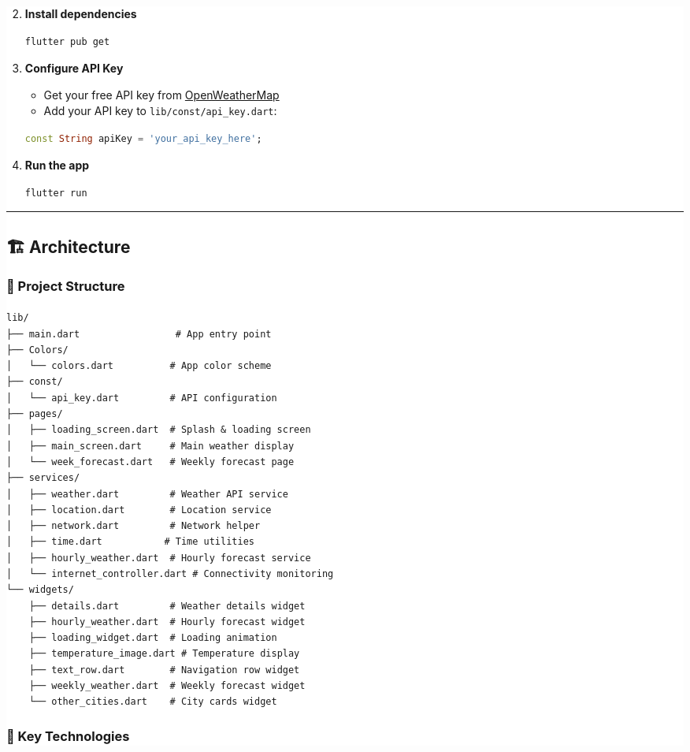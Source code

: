 2. **Install dependencies**

   ```bash
   flutter pub get
   ```

3. **Configure API Key**

   - Get your free API key from [OpenWeatherMap](https://openweathermap.org/api)
   - Add your API key to `lib/const/api_key.dart`:

   ```dart
   const String apiKey = 'your_api_key_here';
   ```

4. **Run the app**
   ```bash
   flutter run
   ```

---

## 🏗️ Architecture

### 📁 Project Structure

```
lib/
├── main.dart                 # App entry point
├── Colors/
│   └── colors.dart          # App color scheme
├── const/
│   └── api_key.dart         # API configuration
├── pages/
│   ├── loading_screen.dart  # Splash & loading screen
│   ├── main_screen.dart     # Main weather display
│   └── week_forecast.dart   # Weekly forecast page
├── services/
│   ├── weather.dart         # Weather API service
│   ├── location.dart        # Location service
│   ├── network.dart         # Network helper
│   ├── time.dart           # Time utilities
│   ├── hourly_weather.dart  # Hourly forecast service
│   └── internet_controller.dart # Connectivity monitoring
└── widgets/
    ├── details.dart         # Weather details widget
    ├── hourly_weather.dart  # Hourly forecast widget
    ├── loading_widget.dart  # Loading animation
    ├── temperature_image.dart # Temperature display
    ├── text_row.dart        # Navigation row widget
    ├── weekly_weather.dart  # Weekly forecast widget
    └── other_cities.dart    # City cards widget
```

### 🔧 Key Technologies
